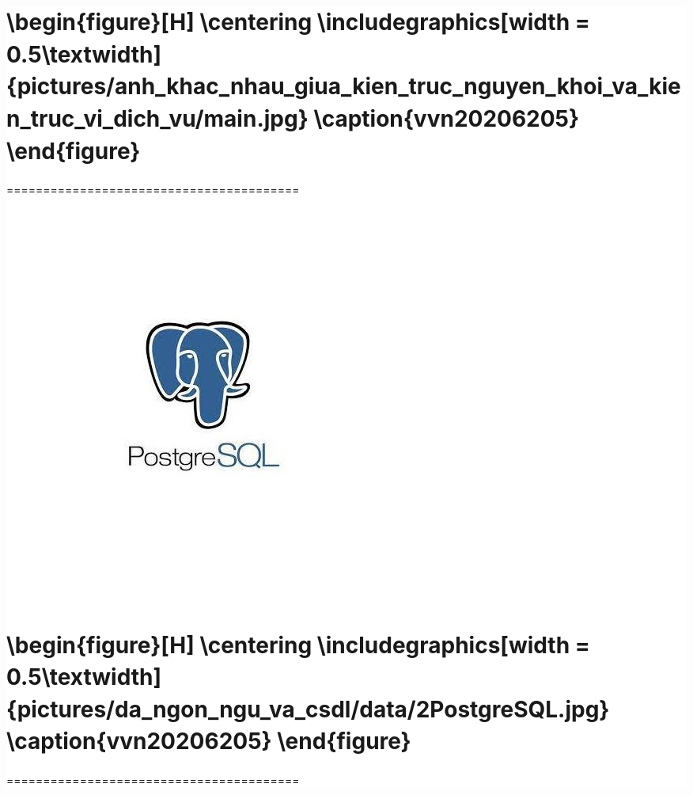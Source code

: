 \begin{figure}[H]
\centering
\includegraphics[width = 0.5\textwidth]{pictures/anh_khac_nhau_giua_kien_truc_nguyen_khoi_va_kien_truc_vi_dich_vu/main.jpg}
\caption{vvn20206205}
\end{figure}
========================================
========================================
![](da_ngon_ngu_va_csdl\data\2PostgreSQL.jpg)

\begin{figure}[H]
\centering
\includegraphics[width = 0.5\textwidth]{pictures/da_ngon_ngu_va_csdl/data/2PostgreSQL.jpg}
\caption{vvn20206205}
\end{figure}
========================================
========================================